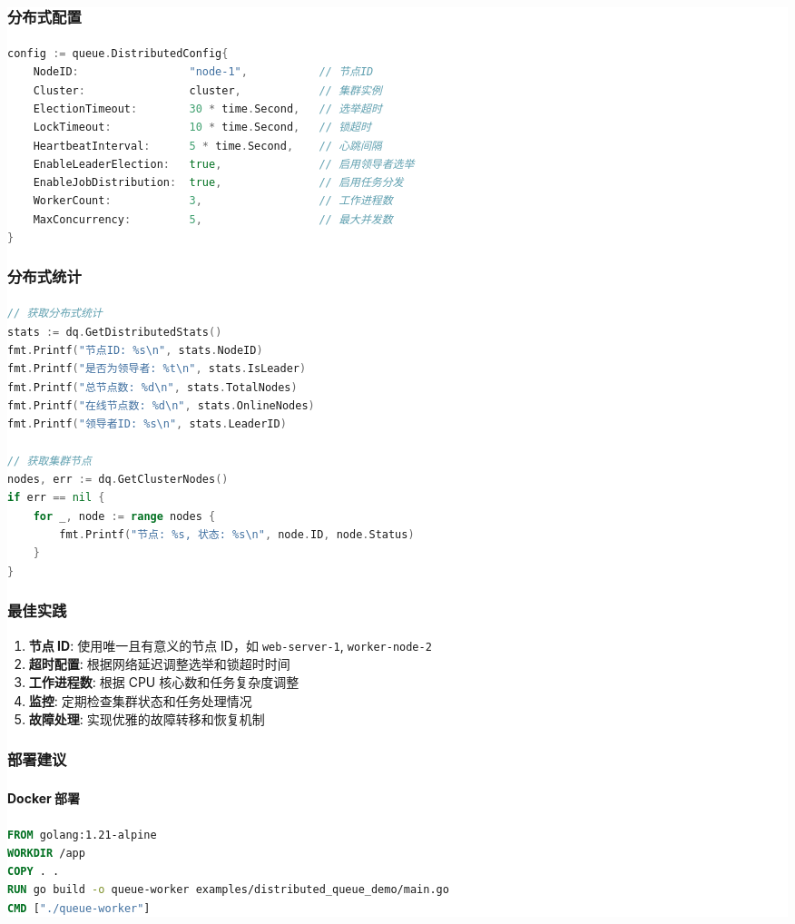 ### 分布式配置

```go
config := queue.DistributedConfig{
    NodeID:                 "node-1",           // 节点ID
    Cluster:                cluster,            // 集群实例
    ElectionTimeout:        30 * time.Second,   // 选举超时
    LockTimeout:            10 * time.Second,   // 锁超时
    HeartbeatInterval:      5 * time.Second,    // 心跳间隔
    EnableLeaderElection:   true,               // 启用领导者选举
    EnableJobDistribution:  true,               // 启用任务分发
    WorkerCount:            3,                  // 工作进程数
    MaxConcurrency:         5,                  // 最大并发数
}
```

### 分布式统计

```go
// 获取分布式统计
stats := dq.GetDistributedStats()
fmt.Printf("节点ID: %s\n", stats.NodeID)
fmt.Printf("是否为领导者: %t\n", stats.IsLeader)
fmt.Printf("总节点数: %d\n", stats.TotalNodes)
fmt.Printf("在线节点数: %d\n", stats.OnlineNodes)
fmt.Printf("领导者ID: %s\n", stats.LeaderID)

// 获取集群节点
nodes, err := dq.GetClusterNodes()
if err == nil {
    for _, node := range nodes {
        fmt.Printf("节点: %s, 状态: %s\n", node.ID, node.Status)
    }
}
```

### 最佳实践

1. **节点 ID**: 使用唯一且有意义的节点 ID，如 `web-server-1`, `worker-node-2`
2. **超时配置**: 根据网络延迟调整选举和锁超时时间
3. **工作进程数**: 根据 CPU 核心数和任务复杂度调整
4. **监控**: 定期检查集群状态和任务处理情况
5. **故障处理**: 实现优雅的故障转移和恢复机制

### 部署建议

#### Docker 部署

```dockerfile
FROM golang:1.21-alpine
WORKDIR /app
COPY . .
RUN go build -o queue-worker examples/distributed_queue_demo/main.go
CMD ["./queue-worker"]
```

